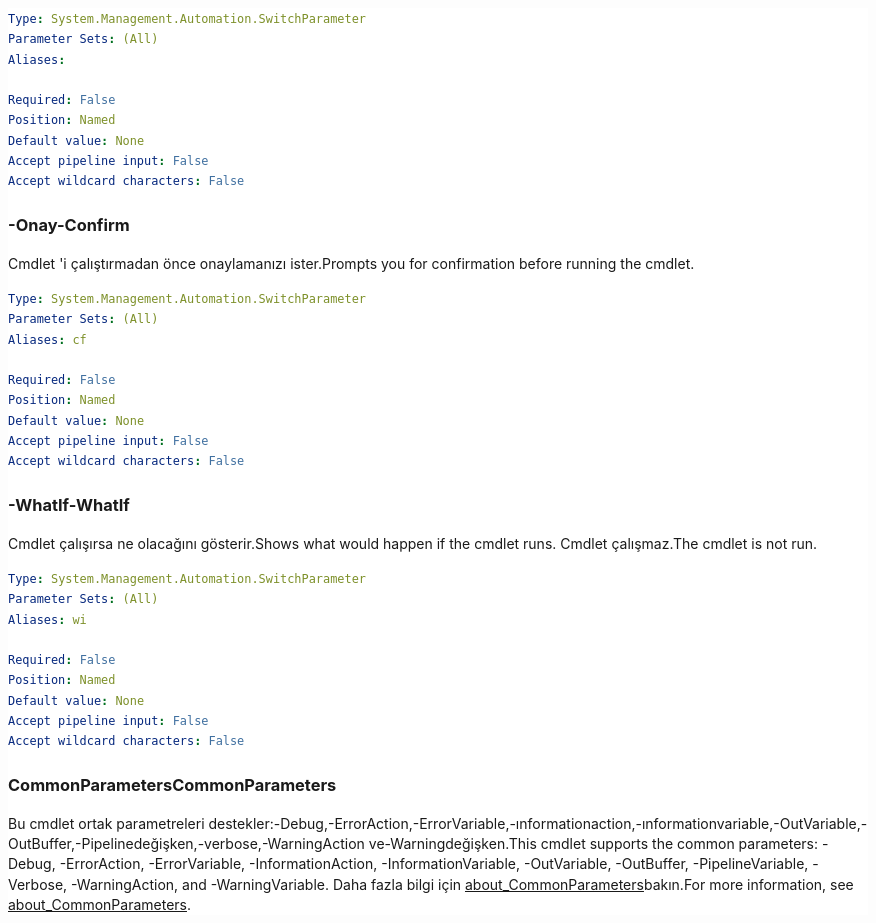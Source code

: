```yaml
Type: System.Management.Automation.SwitchParameter
Parameter Sets: (All)
Aliases:

Required: False
Position: Named
Default value: None
Accept pipeline input: False
Accept wildcard characters: False
```

### <span data-ttu-id="3b1a5-142">-Onay</span><span class="sxs-lookup"><span data-stu-id="3b1a5-142">-Confirm</span></span>
<span data-ttu-id="3b1a5-143">Cmdlet 'i çalıştırmadan önce onaylamanızı ister.</span><span class="sxs-lookup"><span data-stu-id="3b1a5-143">Prompts you for confirmation before running the cmdlet.</span></span>

```yaml
Type: System.Management.Automation.SwitchParameter
Parameter Sets: (All)
Aliases: cf

Required: False
Position: Named
Default value: None
Accept pipeline input: False
Accept wildcard characters: False
```

### <span data-ttu-id="3b1a5-144">-WhatIf</span><span class="sxs-lookup"><span data-stu-id="3b1a5-144">-WhatIf</span></span>
<span data-ttu-id="3b1a5-145">Cmdlet çalışırsa ne olacağını gösterir.</span><span class="sxs-lookup"><span data-stu-id="3b1a5-145">Shows what would happen if the cmdlet runs.</span></span>
<span data-ttu-id="3b1a5-146">Cmdlet çalışmaz.</span><span class="sxs-lookup"><span data-stu-id="3b1a5-146">The cmdlet is not run.</span></span>

```yaml
Type: System.Management.Automation.SwitchParameter
Parameter Sets: (All)
Aliases: wi

Required: False
Position: Named
Default value: None
Accept pipeline input: False
Accept wildcard characters: False
```

### <span data-ttu-id="3b1a5-147">CommonParameters</span><span class="sxs-lookup"><span data-stu-id="3b1a5-147">CommonParameters</span></span>
<span data-ttu-id="3b1a5-148">Bu cmdlet ortak parametreleri destekler:-Debug,-ErrorAction,-ErrorVariable,-ınformationaction,-ınformationvariable,-OutVariable,-OutBuffer,-Pipelinedeğişken,-verbose,-WarningAction ve-Warningdeğişken.</span><span class="sxs-lookup"><span data-stu-id="3b1a5-148">This cmdlet supports the common parameters: -Debug, -ErrorAction, -ErrorVariable, -InformationAction, -InformationVariable, -OutVariable, -OutBuffer, -PipelineVariable, -Verbose, -WarningAction, and -WarningVariable.</span></span> <span data-ttu-id="3b1a5-149">Daha fazla bilgi için [about_CommonParameters](http://go.microsoft.com/fwlink/?LinkID=113216)bakın.</span><span class="sxs-lookup"><span data-stu-id="3b1a5-149">For more information, see [about_CommonParameters](http://go.microsoft.com/fwlink/?LinkID=113216).</span></span>
